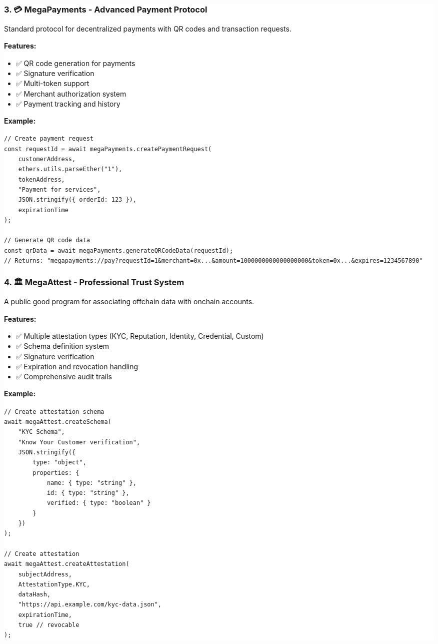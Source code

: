 ### 3. 💳 MegaPayments - Advanced Payment Protocol

Standard protocol for decentralized payments with QR codes and transaction requests.

**Features:**
- ✅ QR code generation for payments
- ✅ Signature verification
- ✅ Multi-token support
- ✅ Merchant authorization system
- ✅ Payment tracking and history

**Example:**
```solidity
// Create payment request
const requestId = await megaPayments.createPaymentRequest(
    customerAddress,
    ethers.utils.parseEther("1"),
    tokenAddress,
    "Payment for services",
    JSON.stringify({ orderId: 123 }),
    expirationTime
);

// Generate QR code data
const qrData = await megaPayments.generateQRCodeData(requestId);
// Returns: "megapayments://pay?requestId=1&merchant=0x...&amount=1000000000000000000&token=0x...&expires=1234567890"
```

### 4. 🏛 MegaAttest - Professional Trust System

A public good program for associating offchain data with onchain accounts.

**Features:**
- ✅ Multiple attestation types (KYC, Reputation, Identity, Credential, Custom)
- ✅ Schema definition system
- ✅ Signature verification
- ✅ Expiration and revocation handling
- ✅ Comprehensive audit trails

**Example:**
```solidity
// Create attestation schema
await megaAttest.createSchema(
    "KYC Schema",
    "Know Your Customer verification",
    JSON.stringify({
        type: "object",
        properties: {
            name: { type: "string" },
            id: { type: "string" },
            verified: { type: "boolean" }
        }
    })
);

// Create attestation
await megaAttest.createAttestation(
    subjectAddress,
    AttestationType.KYC,
    dataHash,
    "https://api.example.com/kyc-data.json",
    expirationTime,
    true // revocable
);
```
